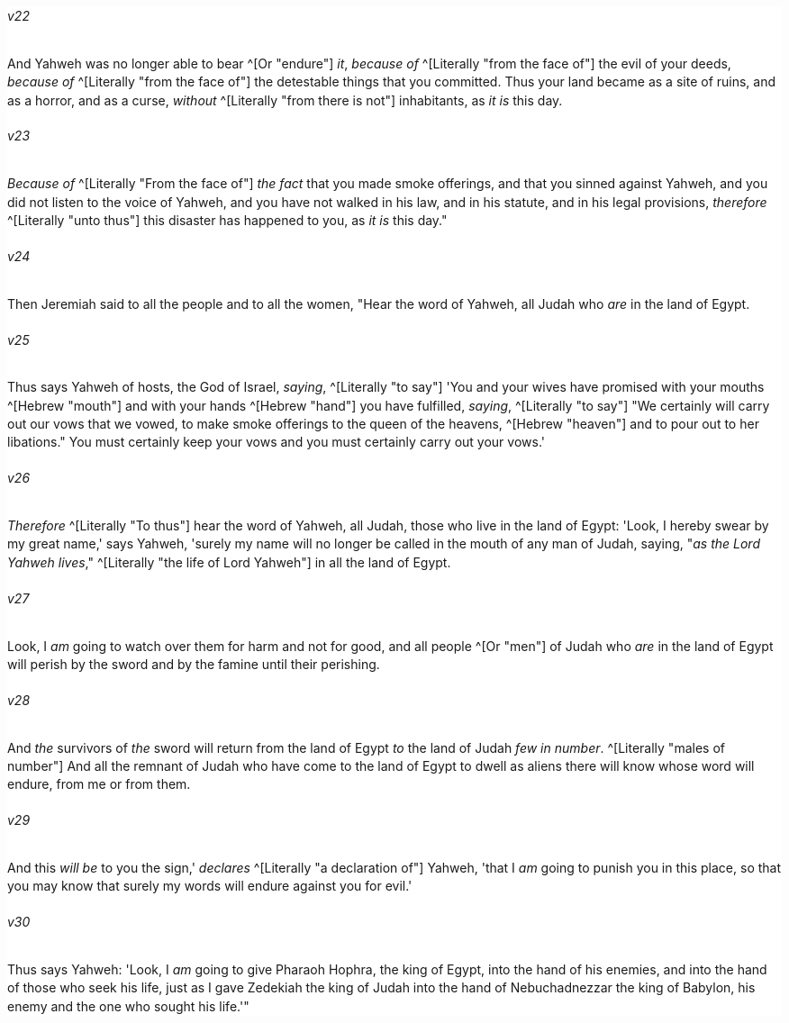 ###### v22
And Yahweh was no longer able to bear ^[Or "endure"] _it_, _because of_ ^[Literally "from the face of"] the evil of your deeds, _because of_ ^[Literally "from the face of"] the detestable things that you committed. Thus your land became as a site of ruins, and as a horror, and as a curse, _without_ ^[Literally "from there is not"] inhabitants, as _it is_ this day.

###### v23
_Because of_ ^[Literally "From the face of"] _the fact_ that you made smoke offerings, and that you sinned against Yahweh, and you did not listen to the voice of Yahweh, and you have not walked in his law, and in his statute, and in his legal provisions, _therefore_ ^[Literally "unto thus"] this disaster has happened to you, as _it is_ this day."

###### v24
Then Jeremiah said to all the people and to all the women, "Hear the word of Yahweh, all Judah who _are_ in the land of Egypt.

###### v25
Thus says Yahweh of hosts, the God of Israel, _saying_, ^[Literally "to say"] 'You and your wives have promised with your mouths ^[Hebrew "mouth"] and with your hands ^[Hebrew "hand"] you have fulfilled, _saying_, ^[Literally "to say"] "We certainly will carry out our vows that we vowed, to make smoke offerings to the queen of the heavens, ^[Hebrew "heaven"] and to pour out to her libations." You must certainly keep your vows and you must certainly carry out your vows.'

###### v26
_Therefore_ ^[Literally "To thus"] hear the word of Yahweh, all Judah, those who live in the land of Egypt: 'Look, I hereby swear by my great name,' says Yahweh, 'surely my name will no longer be called in the mouth of any man of Judah, saying, "_as the Lord Yahweh lives_," ^[Literally "the life of Lord Yahweh"] in all the land of Egypt.

###### v27
Look, I _am_ going to watch over them for harm and not for good, and all people ^[Or "men"] of Judah who _are_ in the land of Egypt will perish by the sword and by the famine until their perishing.

###### v28
And _the_ survivors of _the_ sword will return from the land of Egypt _to_ the land of Judah _few in number_. ^[Literally "males of number"] And all the remnant of Judah who have come to the land of Egypt to dwell as aliens there will know whose word will endure, from me or from them.

###### v29
And this _will be_ to you the sign,' _declares_ ^[Literally "a declaration of"] Yahweh, 'that I _am_ going to punish you in this place, so that you may know that surely my words will endure against you for evil.'

###### v30
Thus says Yahweh: 'Look, I _am_ going to give Pharaoh Hophra, the king of Egypt, into the hand of his enemies, and into the hand of those who seek his life, just as I gave Zedekiah the king of Judah into the hand of Nebuchadnezzar the king of Babylon, his enemy and the one who sought his life.'"